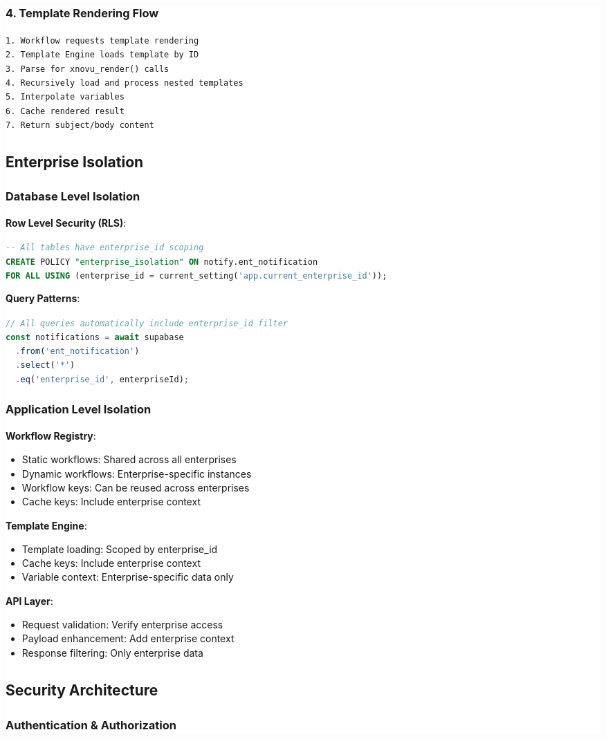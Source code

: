 ### 4. Template Rendering Flow

```
1. Workflow requests template rendering
2. Template Engine loads template by ID
3. Parse for xnovu_render() calls
4. Recursively load and process nested templates
5. Interpolate variables
6. Cache rendered result
7. Return subject/body content
```

## Enterprise Isolation

### Database Level Isolation

**Row Level Security (RLS)**:
```sql
-- All tables have enterprise_id scoping
CREATE POLICY "enterprise_isolation" ON notify.ent_notification
FOR ALL USING (enterprise_id = current_setting('app.current_enterprise_id'));
```

**Query Patterns**:
```typescript
// All queries automatically include enterprise_id filter
const notifications = await supabase
  .from('ent_notification')
  .select('*')
  .eq('enterprise_id', enterpriseId);
```

### Application Level Isolation

**Workflow Registry**:
- Static workflows: Shared across all enterprises
- Dynamic workflows: Enterprise-specific instances
- Workflow keys: Can be reused across enterprises
- Cache keys: Include enterprise context

**Template Engine**:
- Template loading: Scoped by enterprise_id
- Cache keys: Include enterprise context
- Variable context: Enterprise-specific data only

**API Layer**:
- Request validation: Verify enterprise access
- Payload enhancement: Add enterprise context
- Response filtering: Only enterprise data

## Security Architecture

### Authentication & Authorization
